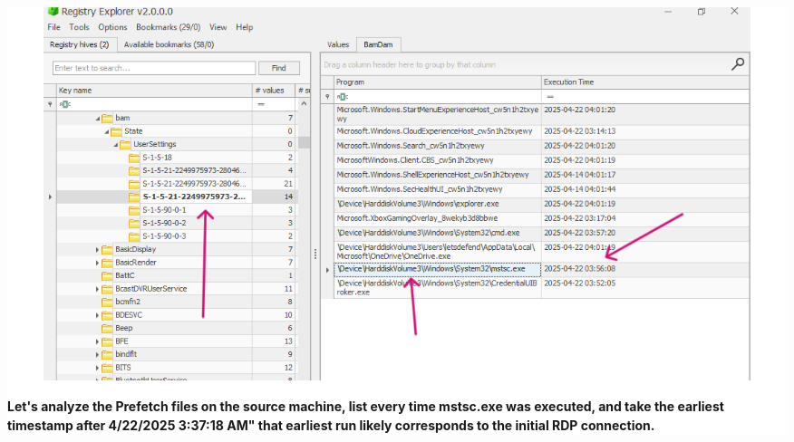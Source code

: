 <figure><img src="../.gitbook/assets/https___files.gitbook.com_v0_b_gitbook-x-prod.appspot.com_o_spaces_2FQhIupW88RKxKEUxaasVP_2Fuploads_2FMiPTU5Wj3rneMWoT8IeP_2FScreenshot_20(1890).png" alt=""><figcaption></figcaption></figure></div>

**Let's analyze the Prefetch files on the source machine, list every time mstsc.exe was executed, and take the earliest timestamp after 4/22/2025 3:37:18 AM" that earliest run likely corresponds to the initial RDP connection.**

